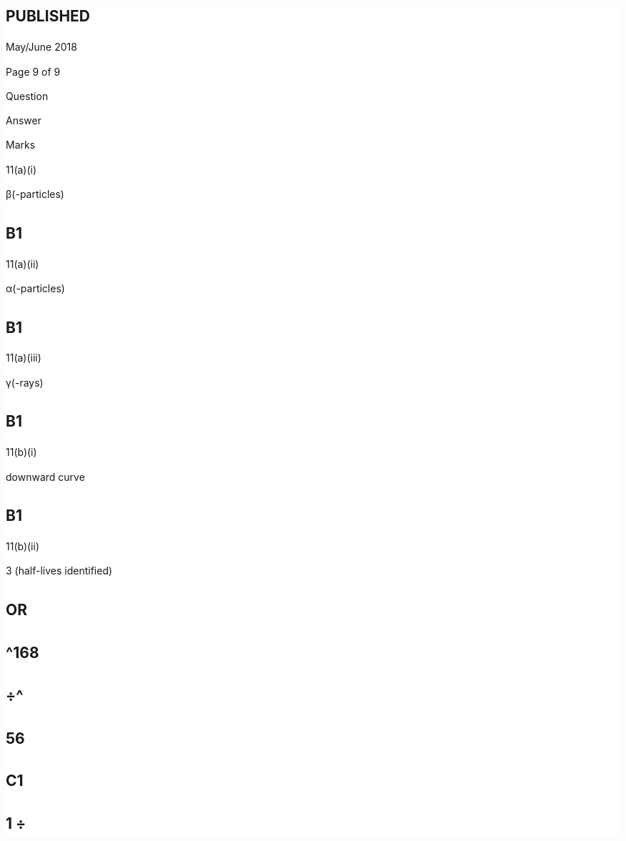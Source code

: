 ## PUBLISHED 

May/June 2018 

 Page 9 of 9 

 Question 

 Answer 

 Marks 

 11(a)(i) 

 β(-particles) 

## B1 

 11(a)(ii) 

 α(-particles) 

## B1 

 11(a)(iii) 

 γ(-rays) 

## B1 

 11(b)(i) 

 downward curve 

## B1 

 11(b)(ii) 

 3 (half-lives identified) 

## OR 

## ^168 

## ÷^ 

## 56 

## C1 

## 1 ÷ 
